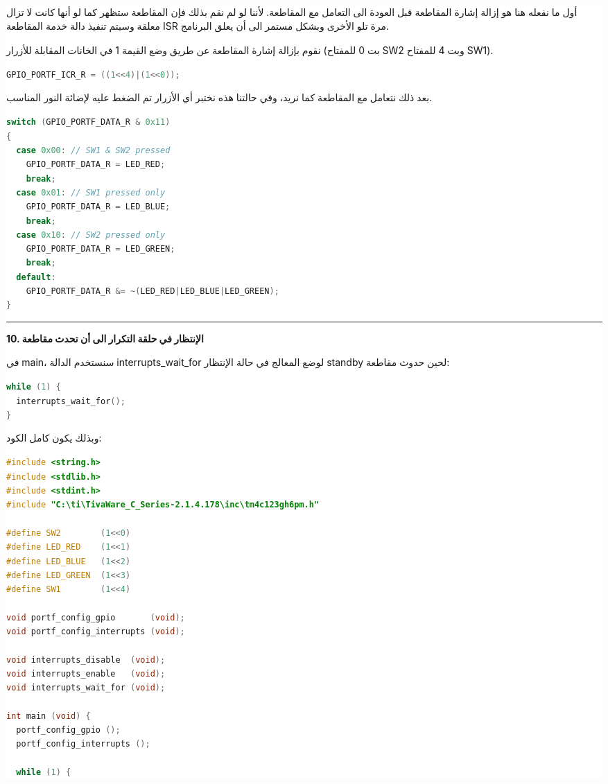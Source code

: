 أول ما نفعله هنا هو إزالة إشارة المقاطعة قبل العودة الى التعامل مع المقاطعة. لأننا لو لم نقم بذلك فإن المقاطعة ستظهر كما لو أنها كانت لا تزال معلقة وسيتم تنفيذ دالة خدمة المقاطعة ISR مرة تلو الأخرى وبشكل مستمر الى أن يعلق البرنامج. 

نقوم بإزالة إشارة المقاطعة عن طريق وضع القيمة 1 في الخانات المقابلة للأزرار (بت 0 للمفتاح SW2 وبت 4 للمفتاح SW1).

```c
GPIO_PORTF_ICR_R = ((1<<4)|(1<<0));
```

بعد ذلك نتعامل مع المقاطعة كما نريد، وفي حالتنا هذه نختبر أي الأزرار تم الضغط عليه لإضائة النور المناسب.

```c
switch (GPIO_PORTF_DATA_R & 0x11) 
{
  case 0x00: // SW1 & SW2 pressed
    GPIO_PORTF_DATA_R = LED_RED;
    break;
  case 0x01: // SW1 pressed only
    GPIO_PORTF_DATA_R = LED_BLUE;
    break;
  case 0x10: // SW2 pressed only
    GPIO_PORTF_DATA_R = LED_GREEN;
    break;
  default:
    GPIO_PORTF_DATA_R &= ~(LED_RED|LED_BLUE|LED_GREEN);
}  
```

---

__10. الإنتظار في حلقة التكرار الى أن تحدث مقاطعة__

في main، سنستخدم الدالة interrupts_wait_for لوضع المعالج في حالة الإنتظار standby لحين حدوث مقاطعة:


```c
while (1) {
  interrupts_wait_for();
}
```

وبذلك يكون كامل الكود:

```c
#include <string.h>
#include <stdlib.h>
#include <stdint.h>
#include "C:\ti\TivaWare_C_Series-2.1.4.178\inc\tm4c123gh6pm.h"

#define SW2        (1<<0)
#define LED_RED    (1<<1)		
#define LED_BLUE   (1<<2)		
#define LED_GREEN  (1<<3)		
#define SW1        (1<<4)		

void portf_config_gpio       (void);
void portf_config_interrupts (void);

void interrupts_disable  (void);
void interrupts_enable   (void);
void interrupts_wait_for (void);

int main (void) {
  portf_config_gpio ();
  portf_config_interrupts ();

  while (1) {
```